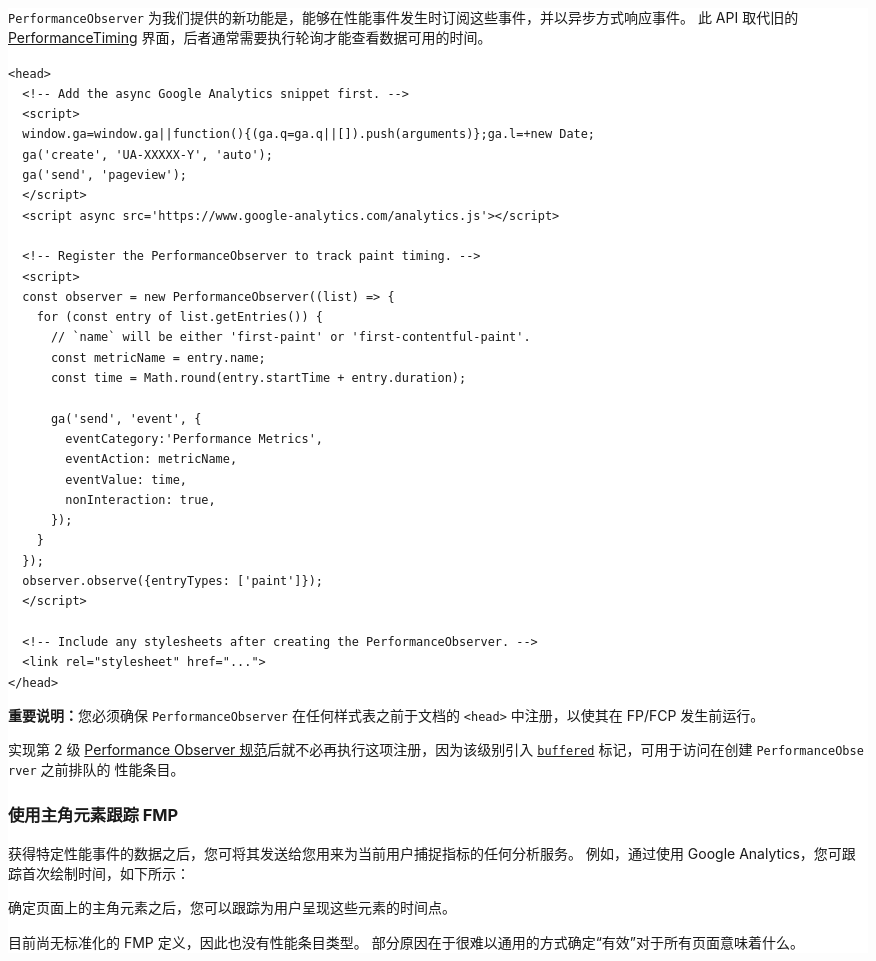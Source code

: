 `PerformanceObserver` 为我们提供的新功能是，能够在性能事件发生时订阅这些事件，并以异步方式响应事件。 此 API 取代旧的 [PerformanceTiming](https://www.w3.org/TR/navigation-timing/#sec-navigation-timing-interface) 界面，后者通常需要执行轮询才能查看数据可用的时间。

    <head>
      <!-- Add the async Google Analytics snippet first. -->
      <script>
      window.ga=window.ga||function(){(ga.q=ga.q||[]).push(arguments)};ga.l=+new Date;
      ga('create', 'UA-XXXXX-Y', 'auto');
      ga('send', 'pageview');
      </script>
      <script async src='https://www.google-analytics.com/analytics.js'></script>
    
      <!-- Register the PerformanceObserver to track paint timing. -->
      <script>
      const observer = new PerformanceObserver((list) => {
        for (const entry of list.getEntries()) {
          // `name` will be either 'first-paint' or 'first-contentful-paint'.
          const metricName = entry.name;
          const time = Math.round(entry.startTime + entry.duration);
    
          ga('send', 'event', {
            eventCategory:'Performance Metrics',
            eventAction: metricName,
            eventValue: time,
            nonInteraction: true,
          });
        }
      });
      observer.observe({entryTypes: ['paint']});
      </script>
    
      <!-- Include any stylesheets after creating the PerformanceObserver. -->
      <link rel="stylesheet" href="...">
    </head>
    

<aside>
  <p><strong>重要说明：</strong>您必须确保 <code>PerformanceObserver</code> 在任何样式表之前于文档的 <code>&lt;head&gt;</code> 中注册，以使其在 FP/FCP 发生前运行。<p>
  <p>实现第 2 级 <a
  href="https://w3c.github.io/performance-timeline/">Performance Observer 规范</a>后就不必再执行这项注册，因为该级别引入 <a
  href="https://w3c.github.io/performance-timeline/#dom-performanceobserverinit-
  buffered"><code>buffered</code></a> 标记，可用于访问在创建 <code>PerformanceObserver</code> 之前排队的
  性能条目。</p>
</aside>

### 使用主角元素跟踪 FMP

获得特定性能事件的数据之后，您可将其发送给您用来为当前用户捕捉指标的任何分析服务。 例如，通过使用 Google Analytics，您可跟踪首次绘制时间，如下所示：

确定页面上的主角元素之后，您可以跟踪为用户呈现这些元素的时间点。

目前尚无标准化的 FMP 定义，因此也没有性能条目类型。 部分原因在于很难以通用的方式确定“有效”对于所有页面意味着什么。
